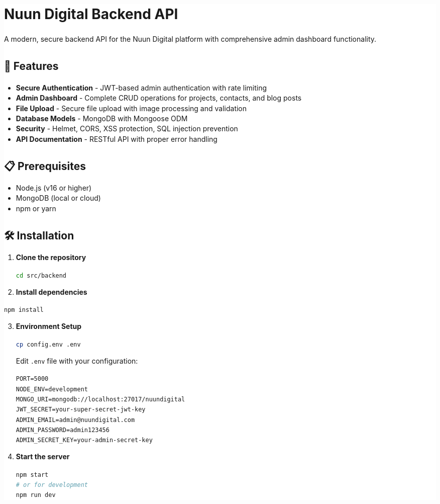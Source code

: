 # Nuun Digital Backend API

A modern, secure backend API for the Nuun Digital platform with comprehensive admin dashboard functionality.

## 🚀 Features

- **Secure Authentication** - JWT-based admin authentication with rate limiting
- **Admin Dashboard** - Complete CRUD operations for projects, contacts, and blog posts
- **File Upload** - Secure file upload with image processing and validation
- **Database Models** - MongoDB with Mongoose ODM
- **Security** - Helmet, CORS, XSS protection, SQL injection prevention
- **API Documentation** - RESTful API with proper error handling

## 📋 Prerequisites

- Node.js (v16 or higher)
- MongoDB (local or cloud)
- npm or yarn

## 🛠️ Installation

1. **Clone the repository**
   ```bash
   cd src/backend
   ```

2. **Install dependencies**
```bash
npm install
```

3. **Environment Setup**
   ```bash
   cp config.env .env
   ```
   
   Edit `.env` file with your configuration:
   ```env
   PORT=5000
   NODE_ENV=development
   MONGO_URI=mongodb://localhost:27017/nuundigital
   JWT_SECRET=your-super-secret-jwt-key
   ADMIN_EMAIL=admin@nuundigital.com
   ADMIN_PASSWORD=admin123456
   ADMIN_SECRET_KEY=your-admin-secret-key
   ```

4. **Start the server**
   ```bash
   npm start
   # or for development
   npm run dev
   ```
